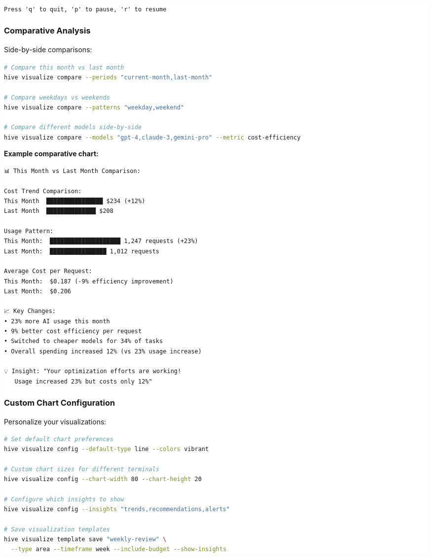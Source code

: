 ```
Press 'q' to quit, 'p' to pause, 'r' to resume
```

### Comparative Analysis

Side-by-side comparisons:

```bash
# Compare this month vs last month
hive visualize compare --periods "current-month,last-month"

# Compare weekdays vs weekends
hive visualize compare --patterns "weekday,weekend"

# Compare different models side-by-side
hive visualize compare --models "gpt-4,claude-3,gemini-pro" --metric cost-efficiency
```

**Example comparative chart:**
```
📊 This Month vs Last Month Comparison:

Cost Trend Comparison:
This Month  ████████████████ $234 (+12%)
Last Month  ██████████████ $208

Usage Pattern:
This Month:  ████████████████████ 1,247 requests (+23%)
Last Month:  ████████████████ 1,012 requests

Average Cost per Request:
This Month:  $0.187 (-9% efficiency improvement)
Last Month:  $0.206

📈 Key Changes:
• 23% more AI usage this month
• 9% better cost efficiency per request
• Switched to cheaper models for 34% of tasks
• Overall spending increased 12% (vs 23% usage increase)

💡 Insight: "Your optimization efforts are working! 
   Usage increased 23% but costs only 12%"
```

### Custom Chart Configuration

Personalize your visualizations:

```bash
# Set default chart preferences
hive visualize config --default-type line --colors vibrant

# Custom chart sizes for different terminals
hive visualize config --chart-width 80 --chart-height 20

# Configure which insights to show
hive visualize config --insights "trends,recommendations,alerts"

# Save visualization templates
hive visualize template save "weekly-review" \
  --type area --timeframe week --include-budget --show-insights
```
